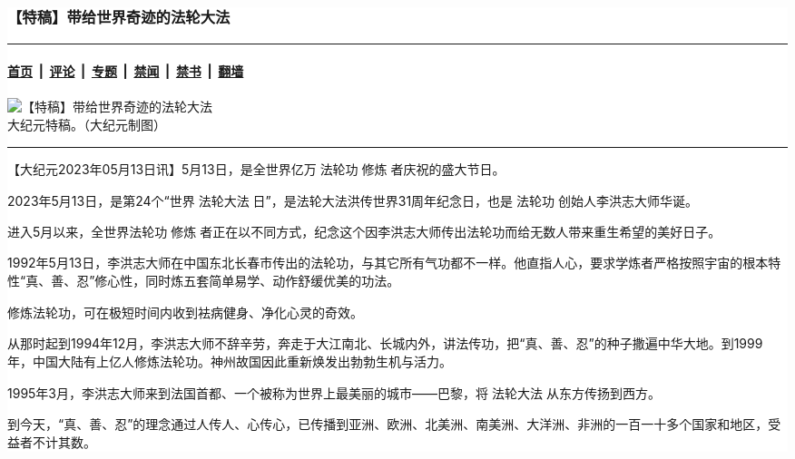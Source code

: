 ### 【特稿】带给世界奇迹的法轮大法

---

#### [首页](../../../..?n13994132) &nbsp;|&nbsp; [评论](../../../../../epoch-comment?n13994132) &nbsp;|&nbsp; [专题](../../../../../epoch-special?n13994132) &nbsp;|&nbsp; [禁闻](../../../../../epoch-news?n13994132) &nbsp;|&nbsp; [禁书](../../../../../books?n13994132) &nbsp;|&nbsp; [翻墙](https://github.com/gfw-breaker/nogfw/blob/master/README.md?n13994132)


<div><img alt="【特稿】带给世界奇迹的法轮大法" class="attachment-djy_600_400 size-djy_600_400 wp-post-image" src="https://i.epochtimes.com/assets/uploads/2020/12/98c9fe705864469ebf20d67d4c091e83-600x400.jpg"/>
<div class="caption">
 大纪元特稿。（大纪元制图）
</div></div><hr/><div class="post_content" id="artbody" itemprop="articleBody">
 
 <p>
  【大纪元2023年05月13日讯】5月13日，是全世界亿万
  <ok href="https://www.epochtimes.com/gb/tag/%E6%B3%95%E8%BD%AE%E5%8A%9F.html">
   法轮功
  </ok>
  <ok href="https://www.epochtimes.com/gb/tag/%E4%BF%AE%E7%82%BC.html">
   修炼
  </ok>
  者庆祝的盛大节日。
 </p>
 <p>
  2023年5月13日，是第24个“世界
  <ok href="https://www.epochtimes.com/gb/tag/%E6%B3%95%E8%BD%AE%E5%A4%A7%E6%B3%95.html">
   法轮大法
  </ok>
  日”，是法轮大法洪传世界31周年纪念日，也是
  <ok href="https://www.epochtimes.com/gb/tag/%E6%B3%95%E8%BD%AE%E5%8A%9F.html">
   法轮功
  </ok>
  创始人李洪志大师华诞。
 </p>
 <p>
  进入5月以来，全世界法轮功
  <ok href="https://www.epochtimes.com/gb/tag/%E4%BF%AE%E7%82%BC.html">
   修炼
  </ok>
  者正在以不同方式，纪念这个因李洪志大师传出法轮功而给无数人带来重生希望的美好日子。
 </p>
 <p>
  1992年5月13日，李洪志大师在中国东北长春市传出的法轮功，与其它所有气功都不一样。他直指人心，要求学炼者严格按照宇宙的根本特性“真、善、忍”修心性，同时炼五套简单易学、动作舒缓优美的功法。
 </p>
 <p>
  修炼法轮功，可在极短时间内收到袪病健身、净化心灵的奇效。
 </p>
 <p>
  从那时起到1994年12月，李洪志大师不辞辛劳，奔走于大江南北、长城内外，讲法传功，把“真、善、忍”的种子撒遍中华大地。到1999年，中国大陆有上亿人修炼法轮功。神州故国因此重新焕发出勃勃生机与活力。
 </p>
 <p>
  1995年3月，李洪志大师来到法国首都、一个被称为世界上最美丽的城市——巴黎，将
  <ok href="https://www.epochtimes.com/gb/tag/%E6%B3%95%E8%BD%AE%E5%A4%A7%E6%B3%95.html">
   法轮大法
  </ok>
  从东方传扬到西方。
 </p>
 <p>
  到今天，“真、善、忍”的理念通过人传人、心传心，已传播到亚洲、欧洲、北美洲、南美洲、大洋洲、非洲的一百一十多个国家和地区，受益者不计其数。